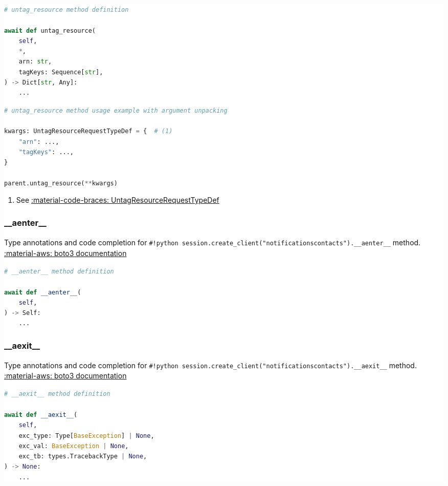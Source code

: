 ```python
# untag_resource method definition

await def untag_resource(
    self,
    *,
    arn: str,
    tagKeys: Sequence[str],
) -> Dict[str, Any]:
    ...
```

```python
# untag_resource method usage example with argument unpacking

kwargs: UntagResourceRequestTypeDef = {  # (1)
    "arn": ...,
    "tagKeys": ...,
}

parent.untag_resource(**kwargs)
```

1. See [:material-code-braces: UntagResourceRequestTypeDef](./type_defs.md#untagresourcerequesttypedef)

### \_\_aenter\_\_



Type annotations and code completion for `#!python session.create_client("notificationscontacts").__aenter__` method.
[:material-aws: boto3 documentation](https://boto3.amazonaws.com/v1/documentation/api/latest/reference/services/notificationscontacts.html#UserNotificationsContacts.Client)

```python
# __aenter__ method definition

await def __aenter__(
    self,
) -> Self:
    ...
```


### \_\_aexit\_\_



Type annotations and code completion for `#!python session.create_client("notificationscontacts").__aexit__` method.
[:material-aws: boto3 documentation](https://boto3.amazonaws.com/v1/documentation/api/latest/reference/services/notificationscontacts.html#UserNotificationsContacts.Client)

```python
# __aexit__ method definition

await def __aexit__(
    self,
    exc_type: Type[BaseException] | None,
    exc_val: BaseException | None,
    exc_tb: types.TracebackType | None,
) -> None:
    ...
```
